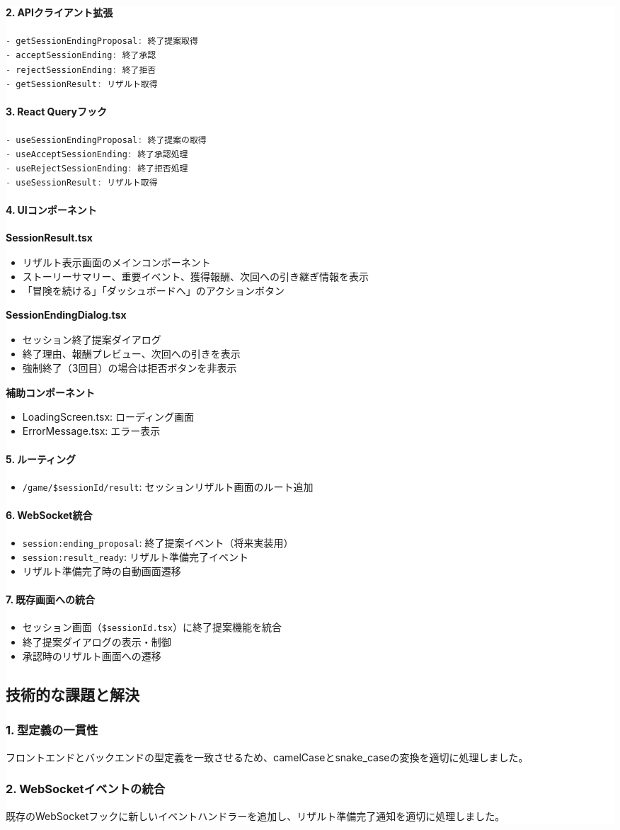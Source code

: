 #### 2. APIクライアント拡張
```typescript
- getSessionEndingProposal: 終了提案取得
- acceptSessionEnding: 終了承認
- rejectSessionEnding: 終了拒否
- getSessionResult: リザルト取得
```

#### 3. React Queryフック
```typescript
- useSessionEndingProposal: 終了提案の取得
- useAcceptSessionEnding: 終了承認処理
- useRejectSessionEnding: 終了拒否処理
- useSessionResult: リザルト取得
```

#### 4. UIコンポーネント

**SessionResult.tsx**
- リザルト表示画面のメインコンポーネント
- ストーリーサマリー、重要イベント、獲得報酬、次回への引き継ぎ情報を表示
- 「冒険を続ける」「ダッシュボードへ」のアクションボタン

**SessionEndingDialog.tsx**
- セッション終了提案ダイアログ
- 終了理由、報酬プレビュー、次回への引きを表示
- 強制終了（3回目）の場合は拒否ボタンを非表示

**補助コンポーネント**
- LoadingScreen.tsx: ローディング画面
- ErrorMessage.tsx: エラー表示

#### 5. ルーティング
- `/game/$sessionId/result`: セッションリザルト画面のルート追加

#### 6. WebSocket統合
- `session:ending_proposal`: 終了提案イベント（将来実装用）
- `session:result_ready`: リザルト準備完了イベント
- リザルト準備完了時の自動画面遷移

#### 7. 既存画面への統合
- セッション画面（`$sessionId.tsx`）に終了提案機能を統合
- 終了提案ダイアログの表示・制御
- 承認時のリザルト画面への遷移

## 技術的な課題と解決

### 1. 型定義の一貫性
フロントエンドとバックエンドの型定義を一致させるため、camelCaseとsnake_caseの変換を適切に処理しました。

### 2. WebSocketイベントの統合
既存のWebSocketフックに新しいイベントハンドラーを追加し、リザルト準備完了通知を適切に処理しました。
